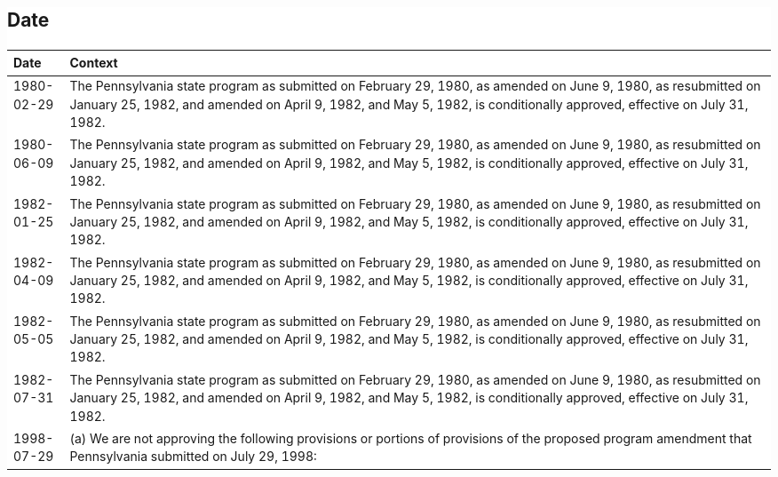 
## Date

| Date       | Context                                                                                                                                                                                                                                                                                                                                                                                                                                                                                                                                                                                                 |
|:-----------|:--------------------------------------------------------------------------------------------------------------------------------------------------------------------------------------------------------------------------------------------------------------------------------------------------------------------------------------------------------------------------------------------------------------------------------------------------------------------------------------------------------------------------------------------------------------------------------------------------------|
| 1980-02-29 | The Pennsylvania state program as submitted on February 29, 1980, as amended on June 9, 1980, as resubmitted on January 25, 1982, and amended on April 9, 1982, and May 5, 1982, is conditionally approved, effective on July 31, 1982.                                                                                                                                                                                                                                                                                                                                                                 |
| 1980-06-09 | The Pennsylvania state program as submitted on February 29, 1980, as amended on June 9, 1980, as resubmitted on January 25, 1982, and amended on April 9, 1982, and May 5, 1982, is conditionally approved, effective on July 31, 1982.                                                                                                                                                                                                                                                                                                                                                                 |
| 1982-01-25 | The Pennsylvania state program as submitted on February 29, 1980, as amended on June 9, 1980, as resubmitted on January 25, 1982, and amended on April 9, 1982, and May 5, 1982, is conditionally approved, effective on July 31, 1982.                                                                                                                                                                                                                                                                                                                                                                 |
| 1982-04-09 | The Pennsylvania state program as submitted on February 29, 1980, as amended on June 9, 1980, as resubmitted on January 25, 1982, and amended on April 9, 1982, and May 5, 1982, is conditionally approved, effective on July 31, 1982.                                                                                                                                                                                                                                                                                                                                                                 |
| 1982-05-05 | The Pennsylvania state program as submitted on February 29, 1980, as amended on June 9, 1980, as resubmitted on January 25, 1982, and amended on April 9, 1982, and May 5, 1982, is conditionally approved, effective on July 31, 1982.                                                                                                                                                                                                                                                                                                                                                                 |
| 1982-07-31 | The Pennsylvania state program as submitted on February 29, 1980, as amended on June 9, 1980, as resubmitted on January 25, 1982, and amended on April 9, 1982, and May 5, 1982, is conditionally approved, effective on July 31, 1982.                                                                                                                                                                                                                                                                                                                                                                 |
| 1998-07-29 | (a) We are not approving the following provisions or portions of provisions of the proposed program amendment that Pennsylvania submitted on July 29, 1998:                                                                                                                                                                                                                                                                                                                                                                                                                                             |